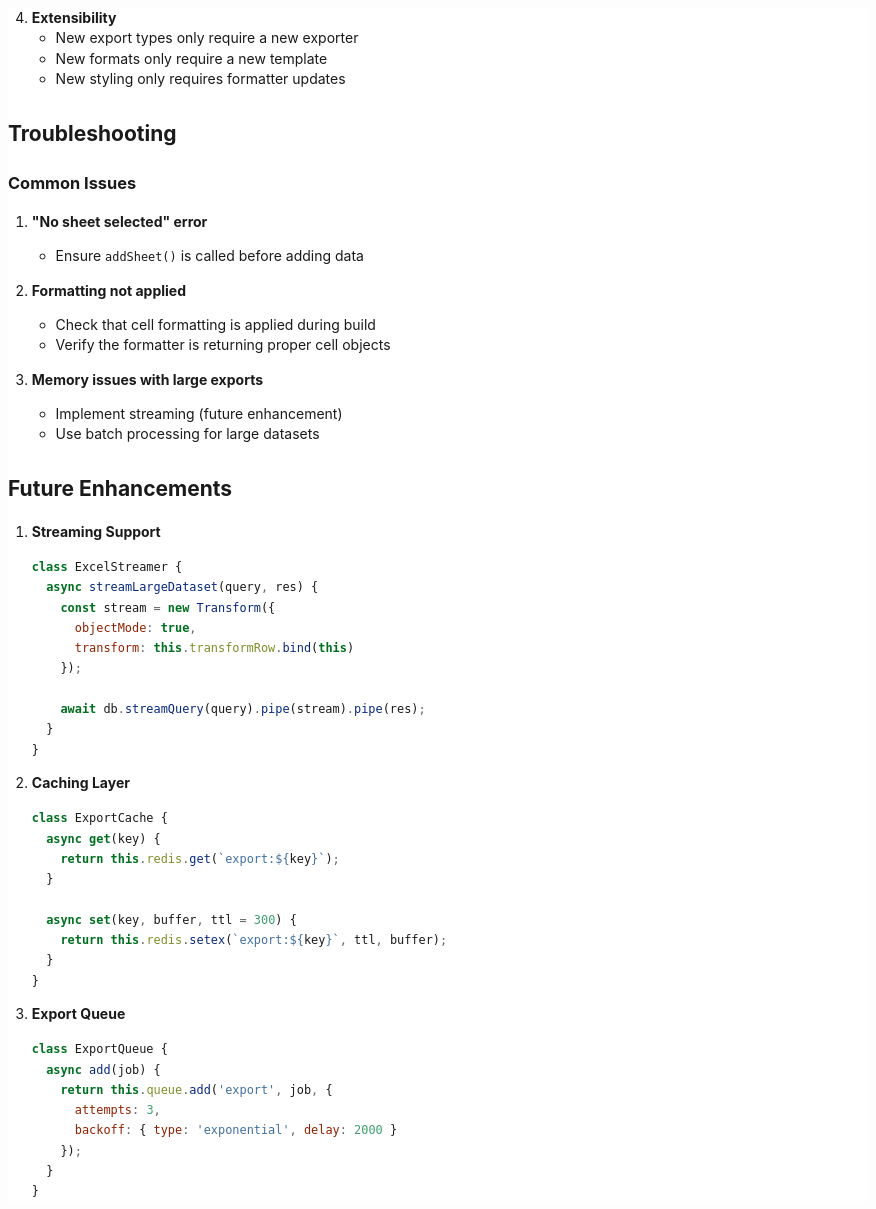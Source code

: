 4. **Extensibility**
   - New export types only require a new exporter
   - New formats only require a new template
   - New styling only requires formatter updates

## Troubleshooting

### Common Issues

1. **"No sheet selected" error**
   - Ensure `addSheet()` is called before adding data

2. **Formatting not applied**
   - Check that cell formatting is applied during build
   - Verify the formatter is returning proper cell objects

3. **Memory issues with large exports**
   - Implement streaming (future enhancement)
   - Use batch processing for large datasets

## Future Enhancements

1. **Streaming Support**
   ```javascript
   class ExcelStreamer {
     async streamLargeDataset(query, res) {
       const stream = new Transform({
         objectMode: true,
         transform: this.transformRow.bind(this)
       });
       
       await db.streamQuery(query).pipe(stream).pipe(res);
     }
   }
   ```

2. **Caching Layer**
   ```javascript
   class ExportCache {
     async get(key) {
       return this.redis.get(`export:${key}`);
     }
     
     async set(key, buffer, ttl = 300) {
       return this.redis.setex(`export:${key}`, ttl, buffer);
     }
   }
   ```

3. **Export Queue**
   ```javascript
   class ExportQueue {
     async add(job) {
       return this.queue.add('export', job, {
         attempts: 3,
         backoff: { type: 'exponential', delay: 2000 }
       });
     }
   }
   ```
